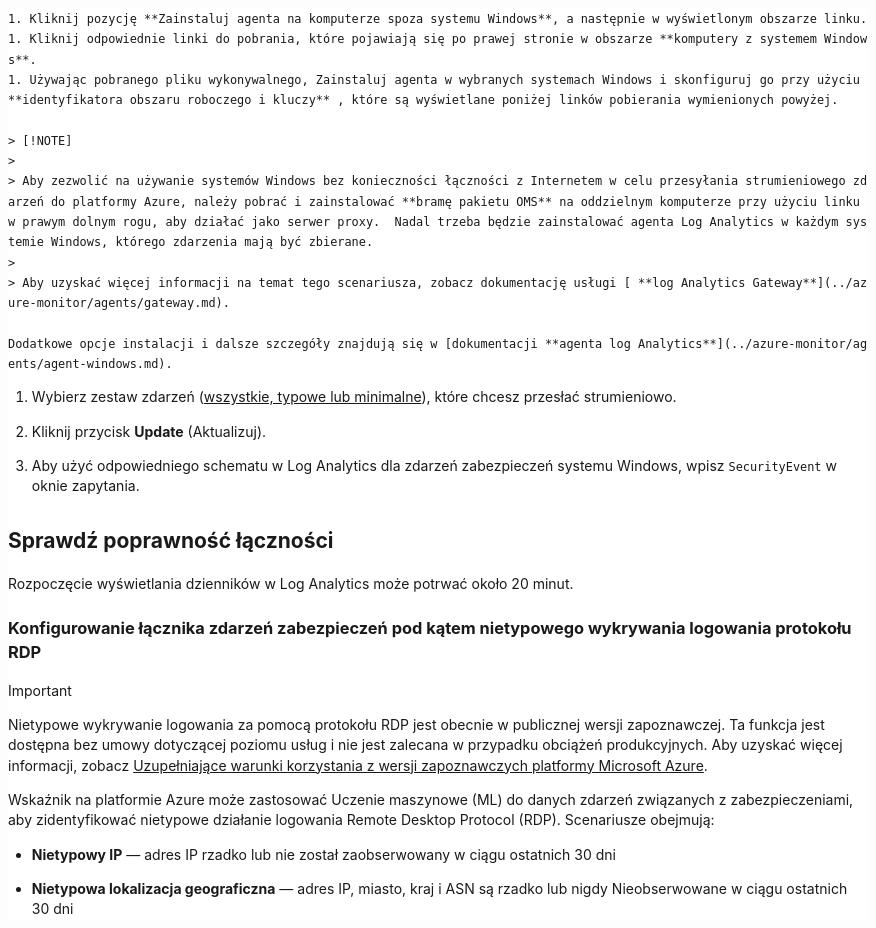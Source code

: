     1. Kliknij pozycję **Zainstaluj agenta na komputerze spoza systemu Windows**, a następnie w wyświetlonym obszarze linku.
    1. Kliknij odpowiednie linki do pobrania, które pojawiają się po prawej stronie w obszarze **komputery z systemem Windows**.
    1. Używając pobranego pliku wykonywalnego, Zainstaluj agenta w wybranych systemach Windows i skonfiguruj go przy użyciu **identyfikatora obszaru roboczego i kluczy** , które są wyświetlane poniżej linków pobierania wymienionych powyżej.

    > [!NOTE]
    >
    > Aby zezwolić na używanie systemów Windows bez konieczności łączności z Internetem w celu przesyłania strumieniowego zdarzeń do platformy Azure, należy pobrać i zainstalować **bramę pakietu OMS** na oddzielnym komputerze przy użyciu linku w prawym dolnym rogu, aby działać jako serwer proxy.  Nadal trzeba będzie zainstalować agenta Log Analytics w każdym systemie Windows, którego zdarzenia mają być zbierane.
    >
    > Aby uzyskać więcej informacji na temat tego scenariusza, zobacz dokumentację usługi [ **log Analytics Gateway**](../azure-monitor/agents/gateway.md).

    Dodatkowe opcje instalacji i dalsze szczegóły znajdują się w [dokumentacji **agenta log Analytics**](../azure-monitor/agents/agent-windows.md).

1. Wybierz zestaw zdarzeń ([wszystkie, typowe lub minimalne](#event-sets)), które chcesz przesłać strumieniowo.

1. Kliknij przycisk **Update** (Aktualizuj).

1. Aby użyć odpowiedniego schematu w Log Analytics dla zdarzeń zabezpieczeń systemu Windows, wpisz `SecurityEvent` w oknie zapytania.

## <a name="validate-connectivity"></a>Sprawdź poprawność łączności

Rozpoczęcie wyświetlania dzienników w Log Analytics może potrwać około 20 minut. 

### <a name="configure-the-security-events-connector-for-anomalous-rdp-login-detection"></a>Konfigurowanie łącznika zdarzeń zabezpieczeń pod kątem nietypowego wykrywania logowania protokołu RDP

> [!IMPORTANT]
> Nietypowe wykrywanie logowania za pomocą protokołu RDP jest obecnie w publicznej wersji zapoznawczej.
> Ta funkcja jest dostępna bez umowy dotyczącej poziomu usług i nie jest zalecana w przypadku obciążeń produkcyjnych.
> Aby uzyskać więcej informacji, zobacz [Uzupełniające warunki korzystania z wersji zapoznawczych platformy Microsoft Azure](https://azure.microsoft.com/support/legal/preview-supplemental-terms/).

Wskaźnik na platformie Azure może zastosować Uczenie maszynowe (ML) do danych zdarzeń związanych z zabezpieczeniami, aby zidentyfikować nietypowe działanie logowania Remote Desktop Protocol (RDP). Scenariusze obejmują:

- **Nietypowy IP** — adres IP rzadko lub nie został zaobserwowany w ciągu ostatnich 30 dni

- **Nietypowa lokalizacja geograficzna** — adres IP, miasto, kraj i ASN są rzadko lub nigdy Nieobserwowane w ciągu ostatnich 30 dni
